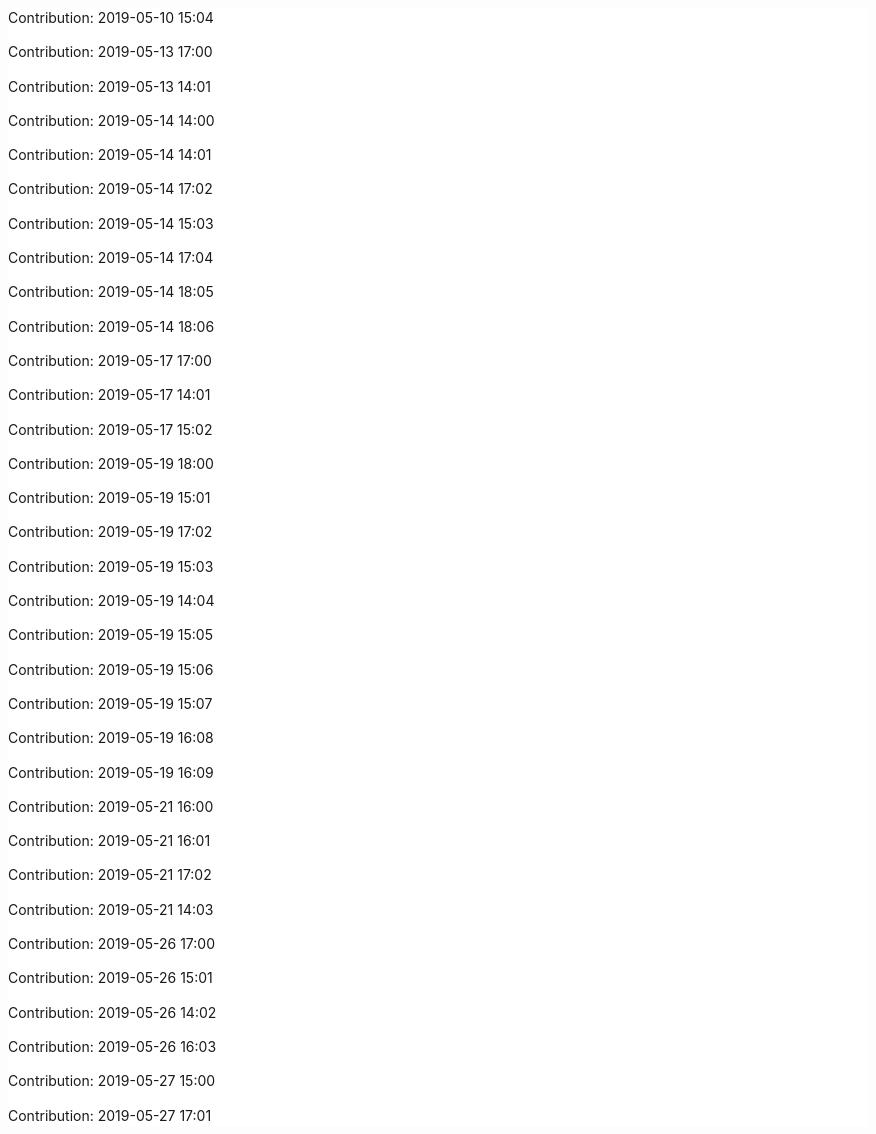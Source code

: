 Contribution: 2019-05-10 15:04

Contribution: 2019-05-13 17:00

Contribution: 2019-05-13 14:01

Contribution: 2019-05-14 14:00

Contribution: 2019-05-14 14:01

Contribution: 2019-05-14 17:02

Contribution: 2019-05-14 15:03

Contribution: 2019-05-14 17:04

Contribution: 2019-05-14 18:05

Contribution: 2019-05-14 18:06

Contribution: 2019-05-17 17:00

Contribution: 2019-05-17 14:01

Contribution: 2019-05-17 15:02

Contribution: 2019-05-19 18:00

Contribution: 2019-05-19 15:01

Contribution: 2019-05-19 17:02

Contribution: 2019-05-19 15:03

Contribution: 2019-05-19 14:04

Contribution: 2019-05-19 15:05

Contribution: 2019-05-19 15:06

Contribution: 2019-05-19 15:07

Contribution: 2019-05-19 16:08

Contribution: 2019-05-19 16:09

Contribution: 2019-05-21 16:00

Contribution: 2019-05-21 16:01

Contribution: 2019-05-21 17:02

Contribution: 2019-05-21 14:03

Contribution: 2019-05-26 17:00

Contribution: 2019-05-26 15:01

Contribution: 2019-05-26 14:02

Contribution: 2019-05-26 16:03

Contribution: 2019-05-27 15:00

Contribution: 2019-05-27 17:01
